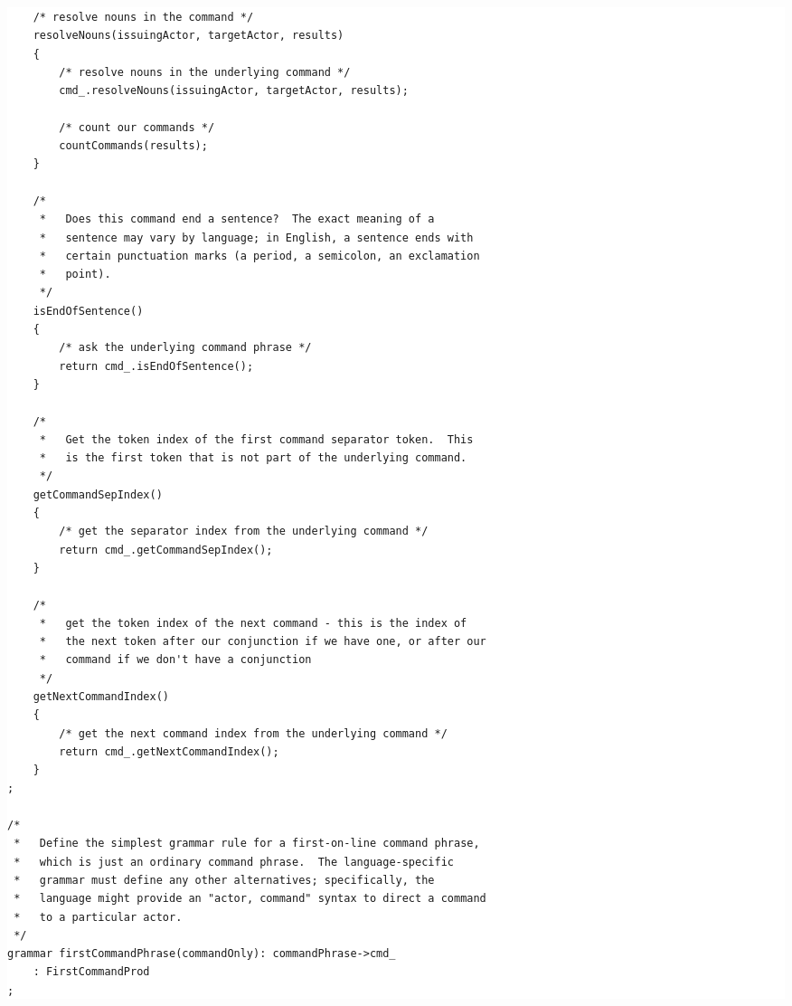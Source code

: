         /* resolve nouns in the command */
        resolveNouns(issuingActor, targetActor, results)
        {
            /* resolve nouns in the underlying command */
            cmd_.resolveNouns(issuingActor, targetActor, results);

            /* count our commands */
            countCommands(results);
        }

        /*
         *   Does this command end a sentence?  The exact meaning of a
         *   sentence may vary by language; in English, a sentence ends with
         *   certain punctuation marks (a period, a semicolon, an exclamation
         *   point).  
         */
        isEndOfSentence()
        {
            /* ask the underlying command phrase */
            return cmd_.isEndOfSentence();
        }

        /*
         *   Get the token index of the first command separator token.  This
         *   is the first token that is not part of the underlying command. 
         */
        getCommandSepIndex()
        {
            /* get the separator index from the underlying command */
            return cmd_.getCommandSepIndex();
        }

        /* 
         *   get the token index of the next command - this is the index of
         *   the next token after our conjunction if we have one, or after our
         *   command if we don't have a conjunction 
         */
        getNextCommandIndex()
        {
            /* get the next command index from the underlying command */
            return cmd_.getNextCommandIndex();
        }
    ;

    /* 
     *   Define the simplest grammar rule for a first-on-line command phrase,
     *   which is just an ordinary command phrase.  The language-specific
     *   grammar must define any other alternatives; specifically, the
     *   language might provide an "actor, command" syntax to direct a command
     *   to a particular actor.  
     */
    grammar firstCommandPhrase(commandOnly): commandPhrase->cmd_
        : FirstCommandProd
    ;
